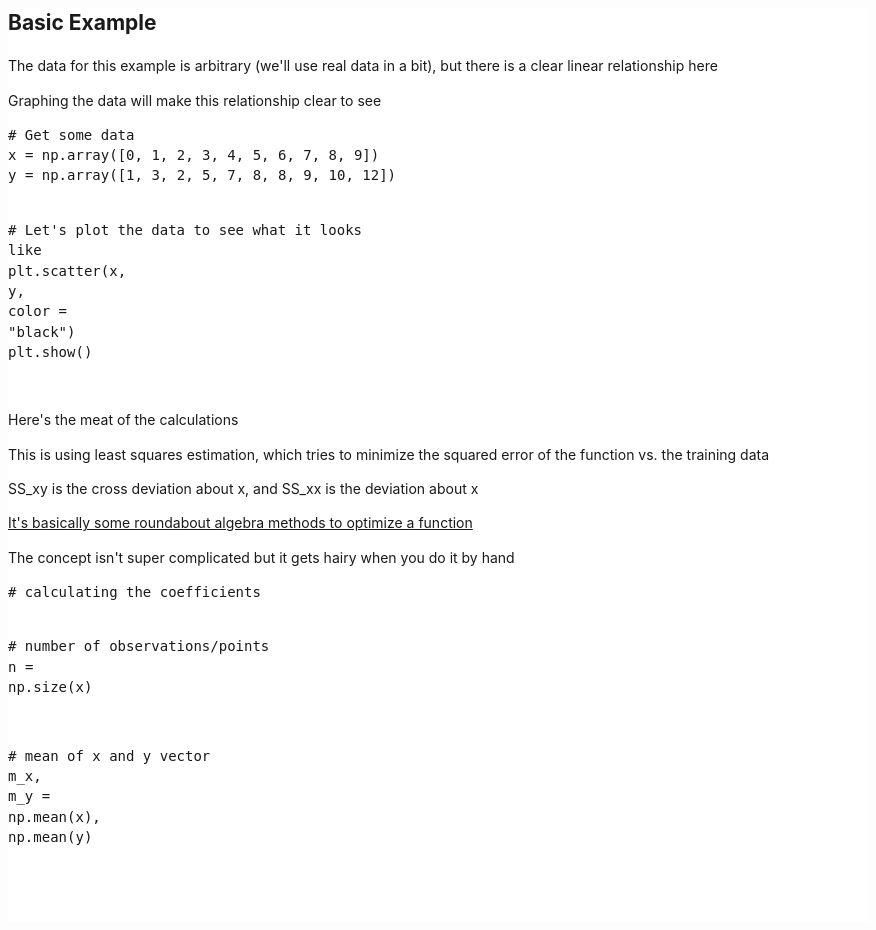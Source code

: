 ## Basic Example

The data for this example is arbitrary (we'll use real data in a bit), but there is a clear linear relationship here

Graphing the data will make this relationship clear to see

<div class=" highlight hl-ipython3"><pre><span></span><span class="c1"># Get some data </span>
<span class="n">x</span> <span class="o">=</span> <span class="n">np</span><span class="o">.</span><span class="n">array</span><span class="p">([</span><span class="mi">0</span><span class="p">,</span> <span class="mi">1</span><span class="p">,</span> <span class="mi">2</span><span class="p">,</span> <span class="mi">3</span><span class="p">,</span> <span class="mi">4</span><span class="p">,</span> <span class="mi">5</span><span class="p">,</span> <span class="mi">6</span><span class="p">,</span> <span class="mi">7</span><span class="p">,</span> <span class="mi">8</span><span class="p">,</span> <span class="mi">9</span><span class="p">])</span>
<span class="n">y</span> <span class="o">=</span> <span class="n">np</span><span class="o">.</span><span class="n">array</span><span class="p">([</span><span class="mi">1</span><span class="p">,</span> <span class="mi">3</span><span class="p">,</span> <span class="mi">2</span><span class="p">,</span> <span class="mi">5</span><span class="p">,</span> <span class="mi">7</span><span class="p">,</span> <span class="mi">8</span><span class="p">,</span> <span class="mi">8</span><span class="p">,</span> <span class="mi">9</span><span class="p">,</span> <span class="mi">10</span><span class="p">,</span> <span class="mi">12</span><span class="p">])</span>

<span class="c1"># Let&#39;s plot the data to see what it looks like</span>
<span class="n">plt</span><span class="o">.</span><span class="n">scatter</span><span class="p">(</span><span class="n">x</span><span class="p">,</span> <span class="n">y</span><span class="p">,</span> <span class="n">color</span> <span class="o">=</span> <span class="s2">&quot;black&quot;</span><span class="p">)</span>
<span class="n">plt</span><span class="o">.</span><span class="n">show</span><span class="p">()</span>

</pre></div>

Here's the meat of the calculations

This is using least squares estimation, which tries to minimize the squared error of the function vs. the training data

SS_xy is the cross deviation about x, and SS_xx is the deviation about x

[It's basically some roundabout algebra methods to optimize a function](https://www.amherst.edu/system/files/media/1287/SLR_Leastsquares.pdf)

The concept isn't super complicated but it gets hairy when you do it by hand

<div class=" highlight hl-ipython3"><pre><span></span><span class="c1"># calculating the coefficients</span>

<span class="c1"># number of observations/points </span>
<span class="n">n</span> <span class="o">=</span> <span class="n">np</span><span class="o">.</span><span class="n">size</span><span class="p">(</span><span class="n">x</span><span class="p">)</span>

<span class="c1"># mean of x and y vector </span>
<span class="n">m_x</span><span class="p">,</span> <span class="n">m_y</span> <span class="o">=</span> <span class="n">np</span><span class="o">.</span><span class="n">mean</span><span class="p">(</span><span class="n">x</span><span class="p">),</span> <span class="n">np</span><span class="o">.</span><span class="n">mean</span><span class="p">(</span><span class="n">y</span><span class="p">)</span>
